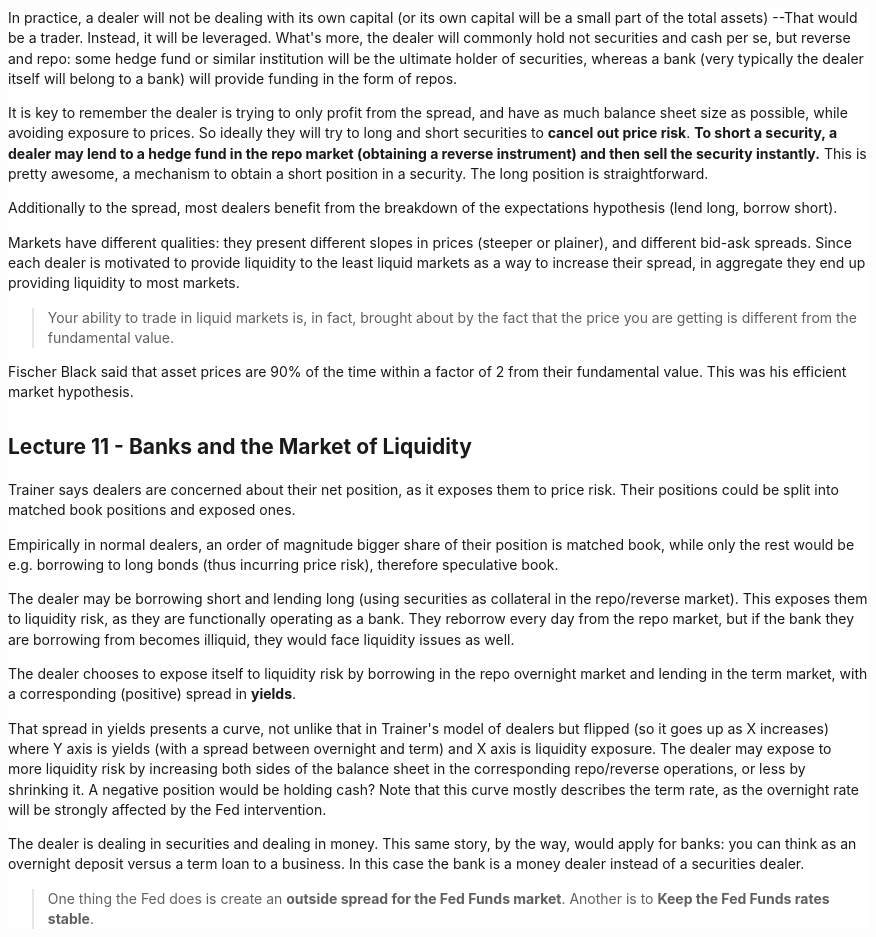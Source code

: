 In practice, a dealer will not be dealing with its own capital (or its own capital will be a small part of the total assets) --That would be a trader. Instead, it will be leveraged. What's more, the dealer will commonly hold not securities and cash per se, but reverse and repo: some hedge fund or similar institution will be the ultimate holder of securities, whereas a bank (very typically the dealer itself will belong to a bank) will provide funding in the form of repos.

It is key to remember the dealer is trying to only profit from the spread, and have as much balance sheet size as possible, while avoiding exposure to prices. So ideally they will try to long and short securities to **cancel out price risk**. **To short a security, a dealer may lend to a hedge fund in the repo market (obtaining a reverse instrument) and then sell the security instantly.** This is pretty awesome, a mechanism to obtain a short position in a security. The long position is straightforward.

Additionally to the spread, most dealers benefit from the breakdown of the expectations hypothesis (lend long, borrow short).

Markets have different qualities: they present different slopes in prices (steeper or plainer), and different bid-ask spreads. Since each dealer is motivated to provide liquidity to the least liquid markets as a way to increase their spread, in aggregate they end up providing liquidity to most markets.

> Your ability to trade in liquid markets is, in fact, brought about by the fact that the price you are getting is different from the fundamental value. 

Fischer Black said that asset prices are 90% of the time within a factor of 2 from their fundamental value. This was his efficient market hypothesis.

## Lecture 11 - Banks and the Market of Liquidity

Trainer says dealers are concerned about their net position, as it exposes them to price risk. Their positions could be split into matched book positions and exposed ones.

Empirically in normal dealers, an order of magnitude bigger share of their position is matched book, while only the rest would be e.g. borrowing to long bonds (thus incurring price risk), therefore speculative book.

The dealer may be borrowing short and lending long (using securities as collateral in the repo/reverse market). This exposes them to liquidity risk, as they are functionally operating as a bank. They reborrow every day from the repo market, but if the bank they are borrowing from becomes illiquid, they would face liquidity issues as well.

The dealer chooses to expose itself to liquidity risk by borrowing in the repo overnight market and lending in the term market, with a corresponding (positive) spread in **yields**.

That spread in yields presents a curve, not unlike that in Trainer's model of dealers but flipped (so it goes up as X increases) where Y axis is yields (with a spread between overnight and term) and X axis is liquidity exposure. The dealer may expose to more liquidity risk by increasing both sides of the balance sheet in the corresponding repo/reverse operations, or less by shrinking it. A negative position would be holding cash? Note that this curve mostly describes the term rate, as the overnight rate will be strongly affected by the Fed intervention.

The dealer is dealing in securities and dealing in money. This same story, by the way, would apply for banks: you can think as an overnight deposit versus a term loan to a business. In this case the bank is a money dealer instead of a securities dealer.

> One thing the Fed does is create an **outside spread for the Fed Funds market**. Another is to **Keep the Fed Funds rates stable**.
